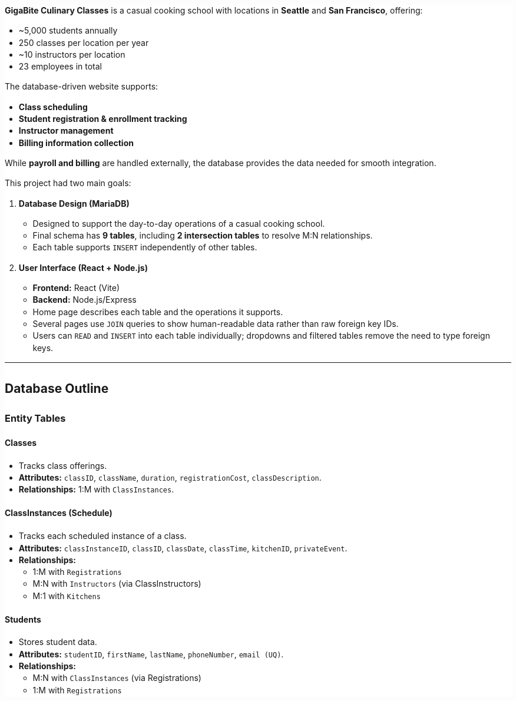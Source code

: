 **GigaBite Culinary Classes** is a casual cooking school with locations in **Seattle** and **San Francisco**, offering:  
- ~5,000 students annually  
- 250 classes per location per year  
- ~10 instructors per location  
- 23 employees in total  

The database-driven website supports:  
- **Class scheduling**  
- **Student registration & enrollment tracking**  
- **Instructor management**  
- **Billing information collection**  

While **payroll and billing** are handled externally, the database provides the data needed for smooth integration.  

This project had two main goals:

1. **Database Design (MariaDB)**
   - Designed to support the day-to-day operations of a casual cooking school.
   - Final schema has **9 tables**, including **2 intersection tables** to resolve M:N relationships.
   - Each table supports `INSERT` independently of other tables.

2. **User Interface (React + Node.js)**
   - **Frontend:** React (Vite)
   - **Backend:** Node.js/Express
   - Home page describes each table and the operations it supports.
   - Several pages use `JOIN` queries to show human-readable data rather than raw foreign key IDs.
   - Users can `READ` and `INSERT` into each table individually; dropdowns and filtered tables remove the need to type foreign keys.

---

## Database Outline

### Entity Tables

#### **Classes**
- Tracks class offerings.  
- **Attributes:** `classID`, `className`, `duration`, `registrationCost`, `classDescription`.  
- **Relationships:** 1:M with `ClassInstances`.

#### **ClassInstances (Schedule)**
- Tracks each scheduled instance of a class.  
- **Attributes:** `classInstanceID`, `classID`, `classDate`, `classTime`, `kitchenID`, `privateEvent`.  
- **Relationships:**  
  - 1:M with `Registrations`  
  - M:N with `Instructors` (via ClassInstructors)  
  - M:1 with `Kitchens`  

#### **Students**
- Stores student data.  
- **Attributes:** `studentID`, `firstName`, `lastName`, `phoneNumber`, `email (UQ)`.  
- **Relationships:**  
  - M:N with `ClassInstances` (via Registrations)  
  - 1:M with `Registrations`  
